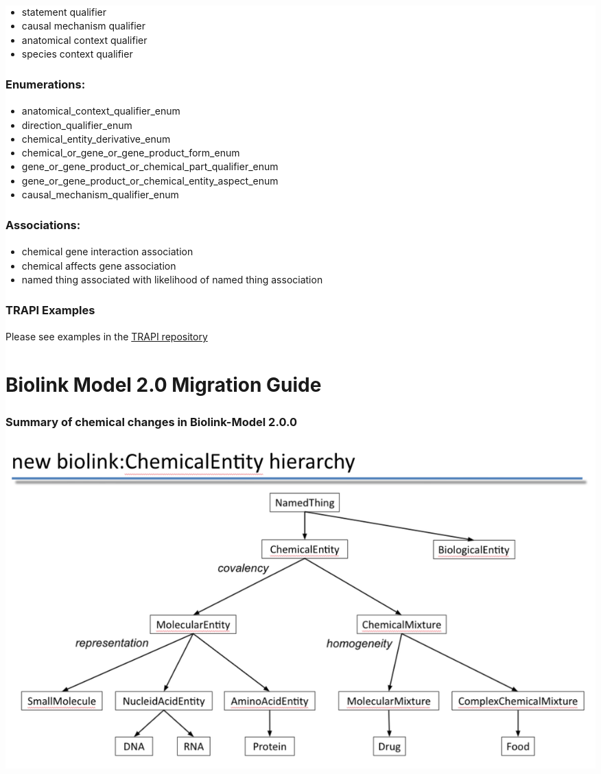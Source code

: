  * statement qualifier
 * causal mechanism qualifier
 * anatomical context qualifier
 * species context qualifier 

### Enumerations:

 * anatomical_context_qualifier_enum
 * direction_qualifier_enum
 * chemical_entity_derivative_enum
 * chemical_or_gene_or_gene_product_form_enum
 * gene_or_gene_product_or_chemical_part_qualifier_enum
 * gene_or_gene_product_or_chemical_entity_aspect_enum
 * causal_mechanism_qualifier_enum


### Associations: 

 * chemical gene interaction association
 * chemical affects gene association
 * named thing associated with likelihood of named thing association


### TRAPI Examples 

Please see examples in the [TRAPI repository](https://github.com/NCATSTranslator/ReasonerAPI/tree/master/examples/Message)


# Biolink Model 2.0 Migration Guide

### Summary of chemical changes in Biolink-Model 2.0.0

![Chemical Hierarchy for Biolink-Model 2.0.0](images/chemical_entity.png)
